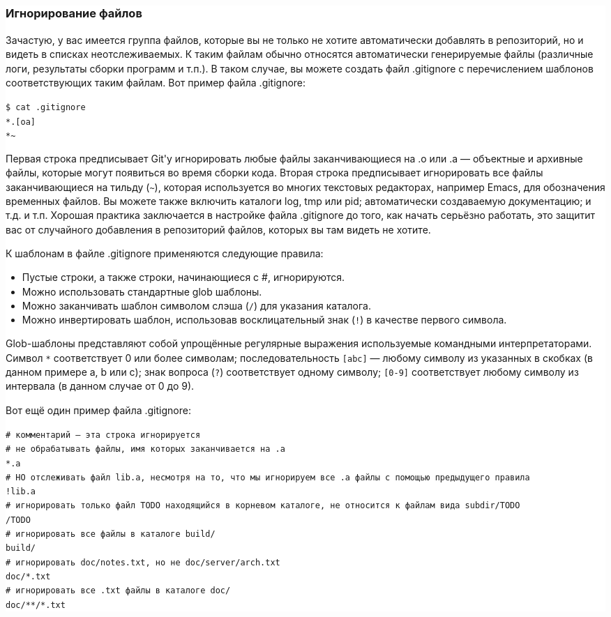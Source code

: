 ### Игнорирование файлов ###

Зачастую, у вас имеется группа файлов, которые вы не только не хотите автоматически добавлять в репозиторий, но и видеть в списках неотслеживаемых. К таким файлам обычно относятся автоматически генерируемые файлы (различные логи, результаты сборки программ и т.п.). В таком случае, вы можете создать файл .gitignore с перечислением шаблонов соответствующих таким файлам. Вот пример файла .gitignore:

	$ cat .gitignore
	*.[oa]
	*~

Первая строка предписывает Git'у игнорировать любые файлы заканчивающиеся на .o или .a — объектные и архивные файлы, которые могут появиться во время сборки кода. Вторая строка предписывает игнорировать все файлы заканчивающиеся на тильду (`~`), которая используется во многих текстовых редакторах, например Emacs, для обозначения временных файлов. Вы можете также включить каталоги log, tmp или pid; автоматически создаваемую документацию; и т.д. и т.п. Хорошая практика заключается в настройке файла .gitignore до того, как начать серьёзно работать, это защитит вас от случайного добавления в репозиторий файлов, которых вы там видеть не хотите.

К шаблонам в файле .gitignore применяются следующие правила:

*	Пустые строки, а также строки, начинающиеся с #, игнорируются.
*	Можно использовать стандартные glob шаблоны.
*	Можно заканчивать шаблон символом слэша (`/`) для указания каталога.
*	Можно инвертировать шаблон, использовав восклицательный знак (`!`) в качестве первого символа.

Glob-шаблоны представляют собой упрощённые регулярные выражения используемые командными интерпретаторами. Символ `*` соответствует 0 или более символам; последовательность `[abc]` — любому символу из указанных в скобках (в данном примере a, b или c); знак вопроса (`?`) соответствует одному символу; `[0-9]` соответствует любому символу из интервала (в данном случае от 0 до 9).

Вот ещё один пример файла .gitignore:

	# комментарий — эта строка игнорируется
	# не обрабатывать файлы, имя которых заканчивается на .a
	*.a
	# НО отслеживать файл lib.a, несмотря на то, что мы игнорируем все .a файлы с помощью предыдущего правила
	!lib.a
	# игнорировать только файл TODO находящийся в корневом каталоге, не относится к файлам вида subdir/TODO
	/TODO
	# игнорировать все файлы в каталоге build/
	build/
	# игнорировать doc/notes.txt, но не doc/server/arch.txt
	doc/*.txt
	# игнорировать все .txt файлы в каталоге doc/
	doc/**/*.txt
